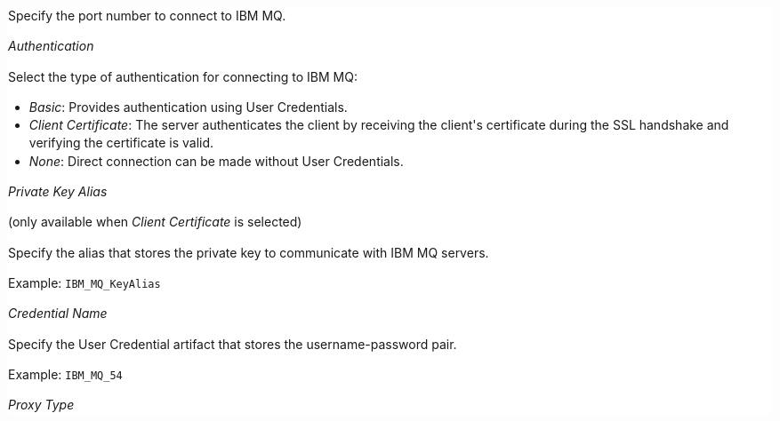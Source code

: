 Specify the port number to connect to IBM MQ.

</td>
</tr>
<tr>
<td valign="top">

*Authentication*

</td>
<td valign="top">

Select the type of authentication for connecting to IBM MQ:

-   *Basic*: Provides authentication using User Credentials.
-   *Client Certificate*: The server authenticates the client by receiving the client's certificate during the SSL handshake and verifying the certificate is valid.
-   *None*: Direct connection can be made without User Credentials.



</td>
</tr>
<tr>
<td valign="top">

*Private Key Alias*

\(only available when *Client Certificate* is selected\)

</td>
<td valign="top">

Specify the alias that stores the private key to communicate with IBM MQ servers.

Example: `IBM_MQ_KeyAlias`

</td>
</tr>
<tr>
<td valign="top">

*Credential Name*

</td>
<td valign="top">

Specify the User Credential artifact that stores the username-password pair.

Example: `IBM_MQ_54`

</td>
</tr>
<tr>
<td valign="top">

*Proxy Type*

</td>
<td valign="top">
